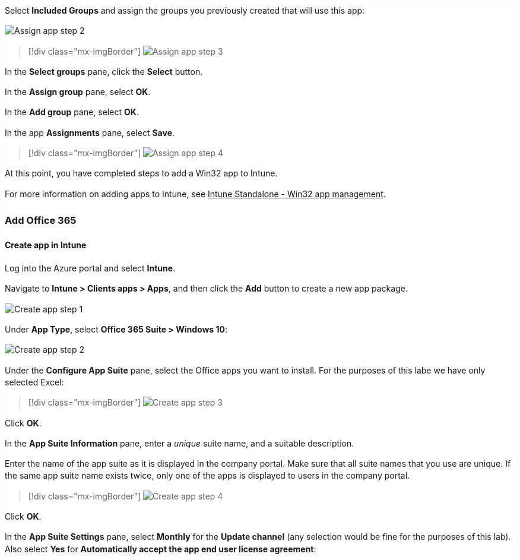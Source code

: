 Select **Included Groups** and assign the groups you previously created that will use this app:

![Assign app step 2](images/app14.png)

> [!div class="mx-imgBorder"]
> ![Assign app step 3](images/app15.png)

In the **Select groups** pane, click the **Select** button.

In the **Assign group** pane, select **OK**.

In the **Add group** pane, select **OK**.

In the app **Assignments** pane, select **Save**.

> [!div class="mx-imgBorder"]
> ![Assign app step 4](images/app16.png)

At this point, you have completed steps to add a Win32 app to Intune.

For more information on adding apps to Intune, see [Intune Standalone - Win32 app management](https://docs.microsoft.com/intune/apps-win32-app-management).

### Add Office 365

#### Create app in Intune

Log into the Azure portal and select **Intune**.

Navigate to **Intune > Clients apps > Apps**, and then click the **Add** button to create a new app package.

![Create app step 1](images/app17.png)

Under **App Type**, select **Office 365 Suite > Windows 10**:

![Create app step 2](images/app18.png)

Under the **Configure App Suite** pane, select the Office apps you want to install.  For the purposes of this labe we have only selected Excel:

> [!div class="mx-imgBorder"]
> ![Create app step 3](images/app19.png)

Click **OK**.

In the **App Suite Information** pane, enter a <i>unique</i> suite name, and a suitable description.

Enter the name of the app suite as it is displayed in the company portal. Make sure that all suite names that you use are unique. If the same app suite name exists twice, only one of the apps is displayed to users in the company portal.

> [!div class="mx-imgBorder"]
> ![Create app step 4](images/app20.png)

Click **OK**.

In the **App Suite Settings** pane, select **Monthly** for the **Update channel** (any selection would be fine for the purposes of this lab).  Also select **Yes** for **Automatically accept the app end user license agreement**:

